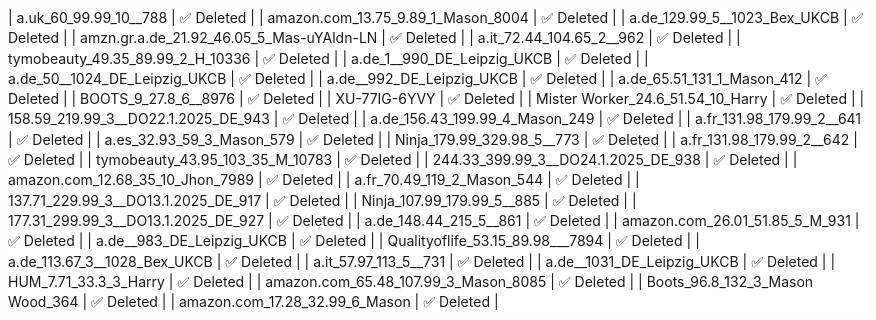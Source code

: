 | a.uk_60_99.99_10__788 | ✅ Deleted |
| amazon.com_13.75_9.89_1_Mason_8004 | ✅ Deleted |
| a.de_129.99_5__1023_Bex_UKCB | ✅ Deleted |
| amzn.gr.a.de_21.92_46.05_5_Mas-uYAldn-LN | ✅ Deleted |
| a.it_72.44_104.65_2__962 | ✅ Deleted |
| tymobeauty_49.35_89.99_2_H_10336 | ✅ Deleted |
| a.de_1__990_DE_Leipzig_UKCB | ✅ Deleted |
| a.de_50__1024_DE_Leipzig_UKCB | ✅ Deleted |
| a.de__992_DE_Leipzig_UKCB | ✅ Deleted |
| a.de_65.51_131_1_Mason_412 | ✅ Deleted |
| BOOTS_9_27.8_6__8976 | ✅ Deleted |
| XU-77IG-6YVY | ✅ Deleted |
| Mister Worker_24.6_51.54_10_Harry | ✅ Deleted |
| 158.59_219.99_3__DO22.1.2025_DE_943 | ✅ Deleted |
| a.de_156.43_199.99_4_Mason_249 | ✅ Deleted |
| a.fr_131.98_179.99_2__641 | ✅ Deleted |
| a.es_32.93_59_3_Mason_579 | ✅ Deleted |
| Ninja_179.99_329.98_5__773 | ✅ Deleted |
| a.fr_131.98_179.99_2__642 | ✅ Deleted |
| tymobeauty_43.95_103_35_M_10783 | ✅ Deleted |
| 244.33_399.99_3__DO24.1.2025_DE_938 | ✅ Deleted |
| amazon.com_12.68_35_10_Jhon_7989 | ✅ Deleted |
| a.fr_70.49_119_2_Mason_544 | ✅ Deleted |
| 137.71_229.99_3__DO13.1.2025_DE_917 | ✅ Deleted |
| Ninja_107.99_179.99_5__885 | ✅ Deleted |
| 177.31_299.99_3__DO13.1.2025_DE_927 | ✅ Deleted |
| a.de_148.44_215_5__861 | ✅ Deleted |
| amazon.com_26.01_51.85_5_M_931 | ✅ Deleted |
| a.de__983_DE_Leipzig_UKCB | ✅ Deleted |
| Qualityoflife_53.15_89.98___7894 | ✅ Deleted |
| a.de_113.67_3__1028_Bex_UKCB | ✅ Deleted |
| a.it_57.97_113_5__731 | ✅ Deleted |
| a.de__1031_DE_Leipzig_UKCB | ✅ Deleted |
| HUM_7.71_33.3_3_Harry | ✅ Deleted |
| amazon.com_65.48_107.99_3_Mason_8085 | ✅ Deleted |
| Boots_96.8_132_3_Mason Wood_364 | ✅ Deleted |
| amazon.com_17.28_32.99_6_Mason | ✅ Deleted |